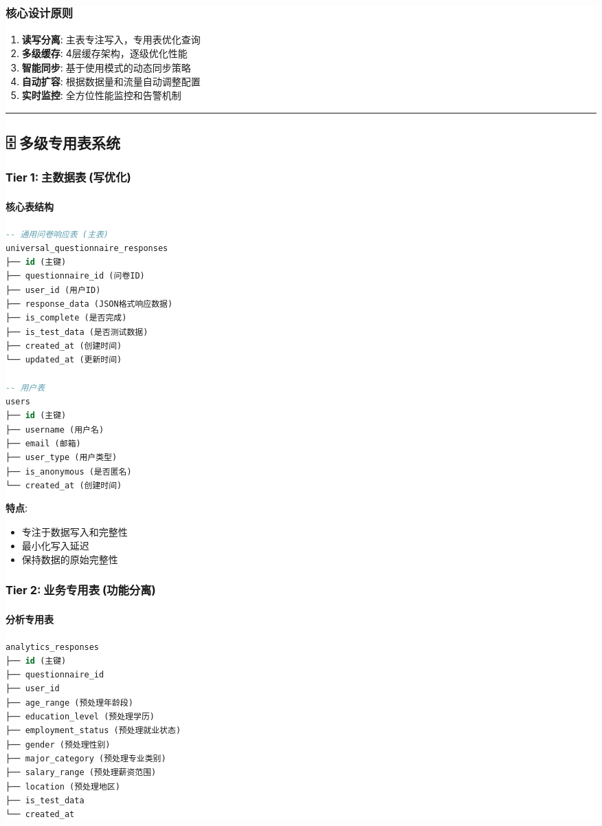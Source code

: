 ### 核心设计原则

1. **读写分离**: 主表专注写入，专用表优化查询
2. **多级缓存**: 4层缓存架构，逐级优化性能
3. **智能同步**: 基于使用模式的动态同步策略
4. **自动扩容**: 根据数据量和流量自动调整配置
5. **实时监控**: 全方位性能监控和告警机制

---

## 🗄️ 多级专用表系统

### Tier 1: 主数据表 (写优化)

#### 核心表结构

```sql
-- 通用问卷响应表 (主表)
universal_questionnaire_responses
├── id (主键)
├── questionnaire_id (问卷ID)
├── user_id (用户ID)
├── response_data (JSON格式响应数据)
├── is_complete (是否完成)
├── is_test_data (是否测试数据)
├── created_at (创建时间)
└── updated_at (更新时间)

-- 用户表
users
├── id (主键)
├── username (用户名)
├── email (邮箱)
├── user_type (用户类型)
├── is_anonymous (是否匿名)
└── created_at (创建时间)
```

**特点**:
- 专注于数据写入和完整性
- 最小化写入延迟
- 保持数据的原始完整性

### Tier 2: 业务专用表 (功能分离)

#### 分析专用表
```sql
analytics_responses
├── id (主键)
├── questionnaire_id
├── user_id
├── age_range (预处理年龄段)
├── education_level (预处理学历)
├── employment_status (预处理就业状态)
├── gender (预处理性别)
├── major_category (预处理专业类别)
├── salary_range (预处理薪资范围)
├── location (预处理地区)
├── is_test_data
└── created_at
```
